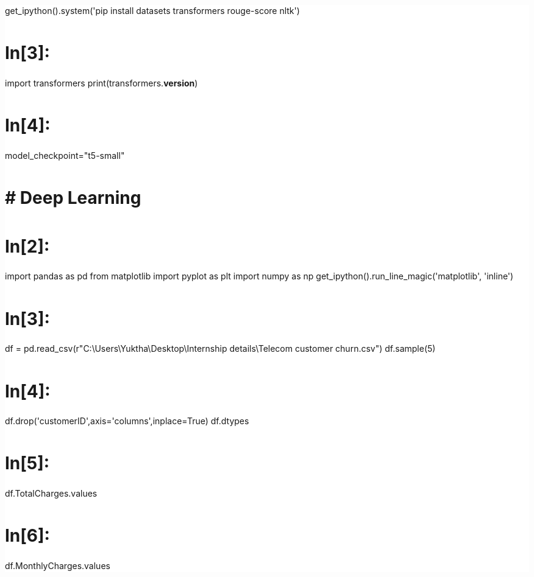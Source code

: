 
get_ipython().system('pip install datasets transformers rouge-score nltk')


# In[3]:


import transformers
print(transformers.__version__)


# In[4]:


model_checkpoint="t5-small" 


# # Deep Learning

# In[2]:


import pandas as pd
from matplotlib import pyplot as plt
import numpy as np
get_ipython().run_line_magic('matplotlib', 'inline')


# In[3]:


df = pd.read_csv(r"C:\Users\Yuktha\Desktop\Internship details\Telecom customer churn.csv")
df.sample(5)


# In[4]:


df.drop('customerID',axis='columns',inplace=True)
df.dtypes


# In[5]:


df.TotalCharges.values


# In[6]:


df.MonthlyCharges.values
